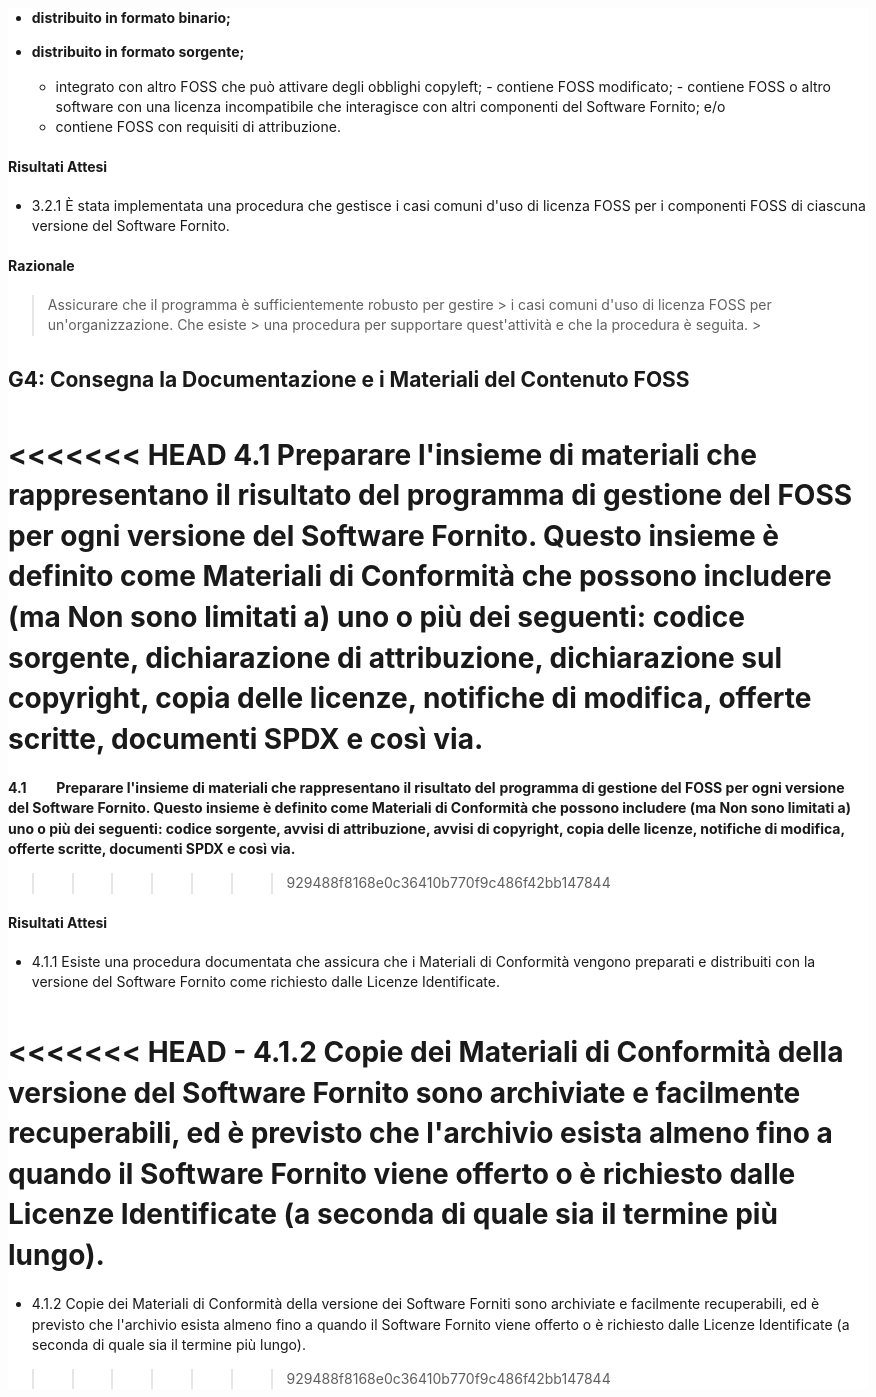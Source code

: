 -   **distribuito in formato binario;**

-   **distribuito in formato sorgente;**

    - integrato con altro FOSS che può attivare degli obblighi copyleft; -
    contiene FOSS modificato; - contiene FOSS o altro software con una licenza
    incompatibile che interagisce con altri componenti del Software Fornito; e/o
    - contiene FOSS con requisiti di attribuzione.

#### Risultati Attesi

*   3.2.1 È stata implementata una procedura che gestisce i casi comuni d'uso di
    licenza FOSS per i componenti FOSS di ciascuna versione del Software
    Fornito.

#### Razionale

> Assicurare che il programma è sufficientemente robusto per gestire > i casi
comuni d'uso di licenza FOSS per un'organizzazione. Che esiste > una procedura
per supportare quest'attività e che la procedura è seguita.  > <span
id="_Toc457078801" class="anchor"><span id="_Toc480843029"
class="anchor"></span></span>

G4: Consegna la Documentazione e i Materiali del Contenuto FOSS
--------------------------------------------------------------------------------------------------------------------------------------------------

<<<<<<< HEAD
**4.1 Preparare l'insieme di materiali che rappresentano il risultato
del programma di gestione del FOSS per ogni versione del Software Fornito.
Questo insieme è definito come Materiali di Conformità  che possono includere
(ma Non sono limitati a) uno o più dei seguenti: codice sorgente,
dichiarazione di attribuzione, dichiarazione sul copyright, copia delle licenze, notifiche di
modifica, offerte scritte, documenti SPDX e così via.**
=======
**4.1         Preparare l'insieme di materiali che rappresentano il risultato
del** **programma di gestione del FOSS per ogni versione del Software Fornito.
Questo insieme è definito come Materiali di Conformità  che possono includere
(ma Non sono limitati a) uno o più dei seguenti: codice sorgente, avvisi di
attribuzione, avvisi di copyright, copia delle licenze, notifiche di modifica,
offerte scritte, documenti SPDX e così via.**
>>>>>>> 929488f8168e0c36410b770f9c486f42bb147844

#### Risultati Attesi

-   4.1.1 Esiste una procedura documentata che assicura che i Materiali di
    Conformità vengono preparati e distribuiti con la versione del Software
    Fornito come richiesto dalle Licenze Identificate.

<<<<<<< HEAD
    -   4.1.2 Copie dei Materiali di Conformità della versione del Software
    Fornito sono archiviate e facilmente recuperabili, ed è previsto che
    l'archivio esista almeno fino a quando il Software Fornito viene offerto
    o è richiesto dalle Licenze Identificate (a seconda di quale sia il
    termine più lungo).
=======
-   4.1.2 Copie dei Materiali di Conformità della versione dei Software Forniti
    sono archiviate e facilmente recuperabili, ed è previsto che l'archivio
    esista almeno fino a quando il Software Fornito viene offerto o è richiesto
    dalle Licenze Identificate (a seconda di quale sia il termine più lungo).
>>>>>>> 929488f8168e0c36410b770f9c486f42bb147844
